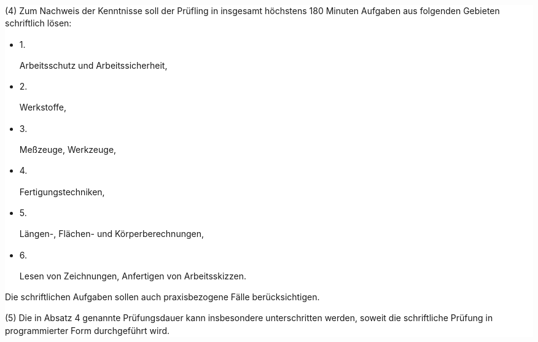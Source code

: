 (4) Zum Nachweis der Kenntnisse soll der Prüfling in insgesamt höchstens
180 Minuten Aufgaben aus folgenden Gebieten schriftlich lösen:

  - 1\.
    
    <div style="">
    
    Arbeitsschutz und Arbeitssicherheit,
    
    </div>

  - 2\.
    
    <div style="">
    
    Werkstoffe,
    
    </div>

  - 3\.
    
    <div style="">
    
    Meßzeuge, Werkzeuge,
    
    </div>

  - 4\.
    
    <div style="">
    
    Fertigungstechniken,
    
    </div>

  - 5\.
    
    <div style="">
    
    Längen-, Flächen- und Körperberechnungen,
    
    </div>

  - 6\.
    
    <div style="">
    
    Lesen von Zeichnungen, Anfertigen von Arbeitsskizzen.
    
    </div>

Die schriftlichen Aufgaben sollen auch praxisbezogene Fälle
berücksichtigen.

</div>

<div class="jurAbsatz">

(5) Die in Absatz 4 genannte Prüfungsdauer kann insbesondere
unterschritten werden, soweit die schriftliche Prüfung in programmierter
Form durchgeführt wird.

</div>

</div>
